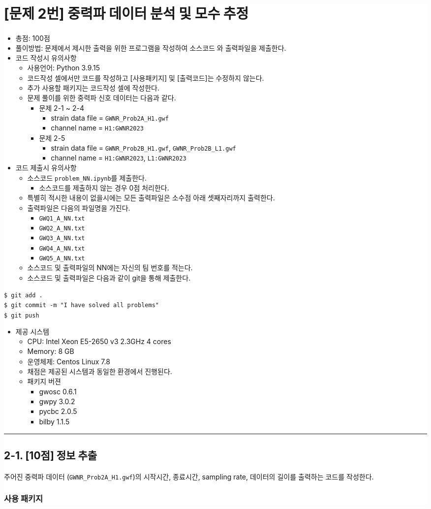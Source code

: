 # [문제 2번] 중력파 데이터 분석 및 모수 추정

* 총점: 100점
* 풀이방법: 문제에서 제시한 출력을 위한 프로그램을 작성하여 소스코드 와 출력파일을 제출한다. 
* 코드 작성시 유의사항
  * 사용언어: Python 3.9.15
  * 코드작성 셀에서만 코드를 작성하고 [사용패키지] 및 [출력코드]는 수정하지 않는다.
  * 추가 사용할 패키지는 코드작성 셀에 작성한다.
  * 문제 풀이를 위한 중력파 신호 데이터는 다음과 같다.
    * 문제 2-1 ~ 2-4
      * strain data file = `GWNR_Prob2A_H1.gwf`
      * channel name = `H1:GWNR2023`
    * 문제 2-5
      * strain data file = `GWNR_Prob2B_H1.gwf`, `GWNR_Prob2B_L1.gwf`
      * channel name = `H1:GWNR2023`, `L1:GWNR2023`
* 코드 제출시 유의사항
  * 소스코드 `problem_NN.ipynb`를 제출한다.
    * 소스코드를 제출하지 않는 경우 0점 처리한다.
  * 특별히 적시한 내용이 없을시에는 모든 출력파일은 소수점 아래 셋째자리까지 출력한다.
  * 출력파일은 다음의 파일명을 가진다.
    * `GWQ1_A_NN.txt`
    * `GWQ2_A_NN.txt`
    * `GWQ3_A_NN.txt`
    * `GWQ4_A_NN.txt`
    * `GWQ5_A_NN.txt`
  * 소스코드 및 출력파일의 NN에는 자신의 팀 번호를 적는다.
  * 소스코드 및 출력파일은 다음과 같이 git을 통해 제출한다. 

```shell
$ git add .
$ git commit -m "I have solved all problems"
$ git push
```

* 제공 시스템
  * CPU: Intel Xeon E5-2650 v3 2.3GHz 4 cores
  * Memory: 8 GB
  * 운영체제: Centos Linux 7.8
  * 채점은 제공된 시스템과 동일한 환경에서 진행된다.
  * 패키지 버젼
    * gwosc 0.6.1
    * gwpy 3.0.2
    * pycbc 2.0.5
    * bilby 1.1.5

---

## 2-1. [10점] 정보 추출 

주어진 중력파 데이터 (`GWNR_Prob2A_H1.gwf`)의 시작시간, 종료시간, sampling rate, 데이터의 길이를 출력하는 코드를 작성한다.

### 사용 패키지
